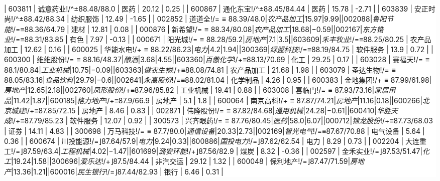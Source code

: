 | 603811 |  诚意药业!/^±88.48/88.0  |    医药    |   20.12   |  0.25  |
| 600867 | 通化东宝!/^±88.45/84.44  |    医药    |   15.78   | -2.71  |
| 603839 | 安正时尚!/^±88.42/88.34  |  纺织服饰  |   12.49   | -1.65  |
| 002852 |  道道全!/=$≡88.39/48.0   | 农产品加工 |   15.97   |  9.99  |
| 002088 | 鲁阳节能!/=$≡88.36/64.79 |    建材    |   12.81   |  0.08  |
| 000876 |  新希望!/=$≡88.34/80.08  | 农产品加工 |   18.68   | -0.59  |
| 002167 | 东方锆业!/=$≡88.31/83.85 |    有色    |    7.97   | -0.13  |
| 000671 |  阳光城!/=$≡88.28/59.2   |   房地产   |    7.1    |  3.5   |
| 603609 | 禾丰牧业!/=$≡88.25/80.25 | 农产品加工 |   12.62   |  0.16  |
| 600025 | 华能水电!/+$≡88.22/86.23 |    电力    |    4.2    |  1.94  |
| 300369 | 绿盟科技!/=$≡88.19/84.75 |  软件服务  |    13.9   |  0.72  |
| 600300 | 维维股份!/=$≡88.16/48.37 |    酿酒    |    3.68   |  4.55  |
| 603360 | 百傲化学!/+$≡88.13/70.69 |    化工    |   29.25   |  0.17  |
| 603028 |  赛福天!/=$≡88.1/80.84   |  工业机械  |   10.75   | -0.09  |
| 603363 | 傲农生物!/+$≡88.08/74.81 | 农产品加工 |   21.68   |  1.98  |
| 603079 | 圣达生物!/=$≡88.05/83.16 |  食品饮料  |   29.79   |  -0.6  |
| 002641 | 永高股份!/=$≡88.02/81.04 |  化学制品  |    4.26   |  0.95  |
| 600383 | 金地集团!/+$≡87.99/61.98 |   房地产   |   12.65   |  2.18  |
| 002760 | 凤形股份!/+$≡87.96/85.82 |  工业机械  |   19.41   |  0.88  |
| 603008 |  喜临门!/=$≡87.93/73.16  |  家居用品  |   11.42   |  1.87  |
| 600185 |  格力地产!/+$≡87.9/66.9  |   房地产   |    5.1    |  1.8   |
| 600064 | 南京高科!/+$≡87.87/74.21 |   房地产   |   11.16   |  0.18  |
| 600266 | 北京城建!/+$≡87.85/72.15 |   房地产   |    8.46   |  0.83  |
| 002871 | 伟隆股份!/=$≡87.82/84.68 |  通用机械  |   24.28   | -0.61  |
| 600410 | 华胜天成!/+$≡87.79/85.23 |  软件服务  |   12.07   |  0.92  |
| 300573 | 兴齐眼药!/=$≡87.76/80.45 |    医药    |    58.0   |  6.07  |
| 000712 | 锦龙股份!/+$≡87.73/68.03 |    证券    |   14.11   |  4.83  |
| 300698 |  万马科技!/=$≡87.7/80.0  |  通信设备  |   20.33   |  2.73  |
| 002169 | 智光电气!/=$≡87.67/70.88 |  电气设备  |    5.64   |  0.36  |
| 600674 | 川投能源!/=$⌋87.64/57.9  |    电力    |    9.24   |  0.33  |
| 600886 | 国投电力!/=$⌋87.62/62.54 |    电力    |    8.29   |  0.73  |
| 002204 | 大连重工!/=$⌋87.59/63.4  |  工程机械  |    4.02   | -1.47  |
| 601699 | 潞安环能!/+$⌋87.56/82.9  |    煤炭    |    8.32   | -0.36  |
| 002597 | 金禾实业!/=$⌋87.53/51.47 |    化工    |   19.24   |  1.58  |
| 300696 |  爱乐达!/+$⌋87.5/84.44   |  非汽交运  |   29.12   |  1.32  |
| 600048 | 保利地产!/=$⌋87.47/71.59 |   房地产   |   13.36   |  1.21  |
| 600016 | 民生银行!/=$⌋87.44/82.93 |    银行    |    6.46   |  0.31  |